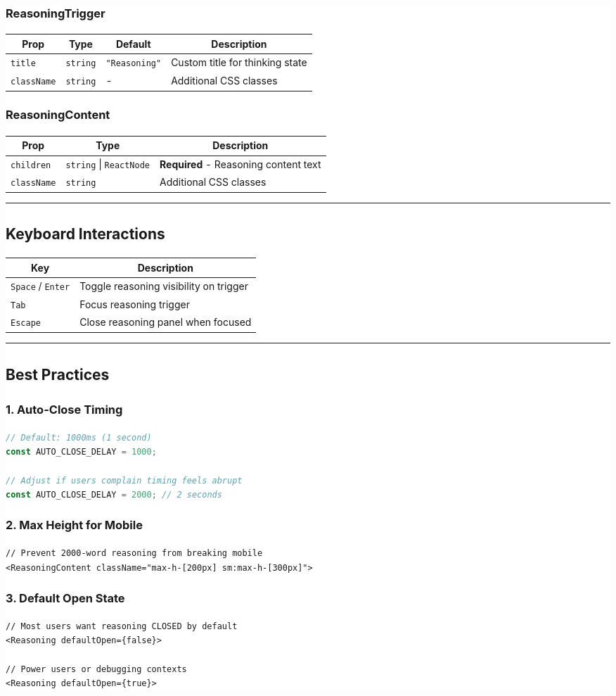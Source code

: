 ### ReasoningTrigger

| Prop        | Type     | Default       | Description                     |
|-------------|----------|---------------|---------------------------------|
| `title`     | `string` | `"Reasoning"` | Custom title for thinking state |
| `className` | `string` | -             | Additional CSS classes          |

### ReasoningContent

| Prop        | Type                    | Description                           |
|-------------|-------------------------|---------------------------------------|
| `children`  | `string` \| `ReactNode` | **Required** - Reasoning content text |
| `className` | `string`                | Additional CSS classes                |

---

## Keyboard Interactions

| Key               | Description                            |
|-------------------|----------------------------------------|
| `Space` / `Enter` | Toggle reasoning visibility on trigger |
| `Tab`             | Focus reasoning trigger                |
| `Escape`          | Close reasoning panel when focused     |

---

## Best Practices

### 1. **Auto-Close Timing**
```typescript
// Default: 1000ms (1 second)
const AUTO_CLOSE_DELAY = 1000;

// Adjust if users complain timing feels abrupt
const AUTO_CLOSE_DELAY = 2000; // 2 seconds
```

### 2. **Max Height for Mobile**
```tsx
// Prevent 2000-word reasoning from breaking mobile
<ReasoningContent className="max-h-[200px] sm:max-h-[300px]">
```

### 3. **Default Open State**
```tsx
// Most users want reasoning CLOSED by default
<Reasoning defaultOpen={false}>

// Power users or debugging contexts
<Reasoning defaultOpen={true}>
```
